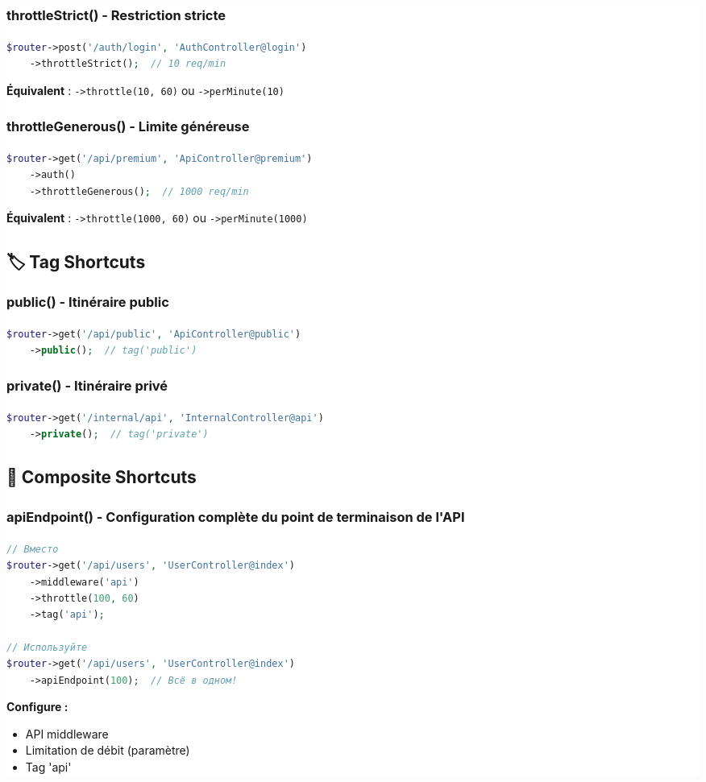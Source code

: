 ### throttleStrict() - Restriction stricte

```php
$router->post('/auth/login', 'AuthController@login')
    ->throttleStrict();  // 10 req/min
```

**Équivalent** : `->throttle(10, 60)` ou `->perMinute(10)`

### throttleGenerous() - Limite généreuse

```php
$router->get('/api/premium', 'ApiController@premium')
    ->auth()
    ->throttleGenerous();  // 1000 req/min
```

**Équivalent** : `->throttle(1000, 60)` ou `->perMinute(1000)`

## 🏷️ Tag Shortcuts

### public() - Itinéraire public

```php
$router->get('/api/public', 'ApiController@public')
    ->public();  // tag('public')
```

### private() - Itinéraire privé

```php
$router->get('/internal/api', 'InternalController@api')
    ->private();  // tag('private')
```

## 🎨 Composite Shortcuts

### apiEndpoint() - Configuration complète du point de terminaison de l'API

```php
// Вместо
$router->get('/api/users', 'UserController@index')
    ->middleware('api')
    ->throttle(100, 60)
    ->tag('api');

// Используйте
$router->get('/api/users', 'UserController@index')
    ->apiEndpoint(100);  // Всё в одном!
```

**Configure :**
- API middleware
- Limitation de débit (paramètre)
- Tag 'api'
